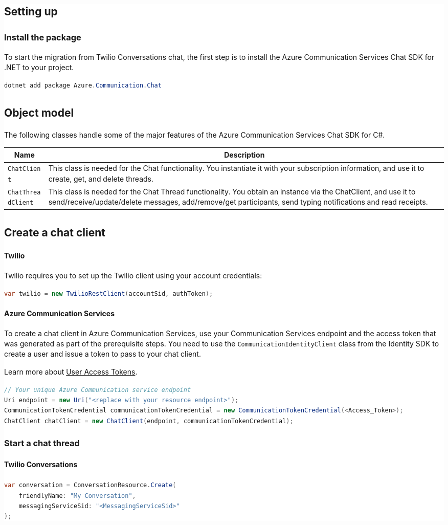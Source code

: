 ## Setting up

### Install the package

To start the migration from Twilio Conversations chat, the first step is to install the Azure Communication Services Chat SDK for .NET to your project.

```PowerShell
dotnet add package Azure.Communication.Chat
```

## Object model

The following classes handle some of the major features of the Azure Communication Services Chat SDK for C#.

| Name                                  | Description                                                  |
| ------------------------------------- | ------------------------------------------------------------ |
| `ChatClient` | This class is needed for the Chat functionality. You instantiate it with your subscription information, and use it to create, get, and delete threads. |
| `ChatThreadClient` | This class is needed for the Chat Thread functionality. You obtain an instance via the ChatClient, and use it to send/receive/update/delete messages, add/remove/get participants, send typing notifications and read receipts. |

## Create a chat client

#### Twilio 

Twilio requires you to set up the Twilio client using your account credentials:

```csharp
var twilio = new TwilioRestClient(accountSid, authToken);
```

#### Azure Communication Services 

To create a chat client in Azure Communication Services, use your Communication Services endpoint and the access token that was generated as part of the prerequisite steps. You need to use the `CommunicationIdentityClient` class from the Identity SDK to create a user and issue a token to pass to your chat client.

Learn more about [User Access Tokens](../../quickstarts/identity/access-tokens.md).

```csharp
// Your unique Azure Communication service endpoint
Uri endpoint = new Uri("<replace with your resource endpoint>");
CommunicationTokenCredential communicationTokenCredential = new CommunicationTokenCredential(<Access_Token>);
ChatClient chatClient = new ChatClient(endpoint, communicationTokenCredential);
```

### Start a chat thread

#### Twilio Conversations

```csharp
var conversation = ConversationResource.Create(
    friendlyName: "My Conversation",
    messagingServiceSid: "<MessagingServiceSid>"
);
```
